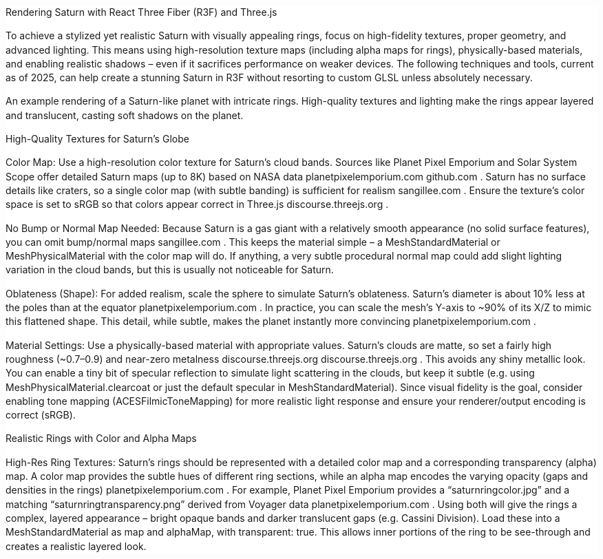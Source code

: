Rendering Saturn with React Three Fiber (R3F) and Three.js

To achieve a stylized yet realistic Saturn with visually appealing rings, focus on high-fidelity textures, proper geometry, and advanced lighting. This means using high-resolution texture maps (including alpha maps for rings), physically-based materials, and enabling realistic shadows – even if it sacrifices performance on weaker devices. The following techniques and tools, current as of 2025, can help create a stunning Saturn in R3F without resorting to custom GLSL unless absolutely necessary.

An example rendering of a Saturn-like planet with intricate rings. High-quality textures and lighting make the rings appear layered and translucent, casting soft shadows on the planet.

High-Quality Textures for Saturn’s Globe

Color Map: Use a high-resolution color texture for Saturn’s cloud bands. Sources like Planet Pixel Emporium and Solar System Scope offer detailed Saturn maps (up to 8K) based on NASA data
planetpixelemporium.com
github.com
. Saturn has no surface details like craters, so a single color map (with subtle banding) is sufficient for realism
sangillee.com
. Ensure the texture’s color space is set to sRGB so that colors appear correct in Three.js
discourse.threejs.org
.

No Bump or Normal Map Needed: Because Saturn is a gas giant with a relatively smooth appearance (no solid surface features), you can omit bump/normal maps
sangillee.com
. This keeps the material simple – a MeshStandardMaterial or MeshPhysicalMaterial with the color map will do. If anything, a very subtle procedural normal map could add slight lighting variation in the cloud bands, but this is usually not noticeable for Saturn.

Oblateness (Shape): For added realism, scale the sphere to simulate Saturn’s oblateness. Saturn’s diameter is about 10% less at the poles than at the equator
planetpixelemporium.com
. In practice, you can scale the mesh’s Y-axis to ~90% of its X/Z to mimic this flattened shape. This detail, while subtle, makes the planet instantly more convincing
planetpixelemporium.com
.

Material Settings: Use a physically-based material with appropriate values. Saturn’s clouds are matte, so set a fairly high roughness (~0.7–0.9) and near-zero metalness
discourse.threejs.org
discourse.threejs.org
. This avoids any shiny metallic look. You can enable a tiny bit of specular reflection to simulate light scattering in the clouds, but keep it subtle (e.g. using MeshPhysicalMaterial.clearcoat or just the default specular in MeshStandardMaterial). Since visual fidelity is the goal, consider enabling tone mapping (ACESFilmicToneMapping) for more realistic light response and ensure your renderer/output encoding is correct (sRGB).

Realistic Rings with Color and Alpha Maps

High-Res Ring Textures: Saturn’s rings should be represented with a detailed color map and a corresponding transparency (alpha) map. A color map provides the subtle hues of different ring sections, while an alpha map encodes the varying opacity (gaps and densities in the rings)
planetpixelemporium.com
. For example, Planet Pixel Emporium provides a “saturnringcolor.jpg” and a matching “saturnringtransparency.png” derived from Voyager data
planetpixelemporium.com
. Using both will give the rings a complex, layered appearance – bright opaque bands and darker translucent gaps (e.g. Cassini Division). Load these into a MeshStandardMaterial as map and alphaMap, with transparent: true. This allows inner portions of the ring to be see-through and creates a realistic layered look.
